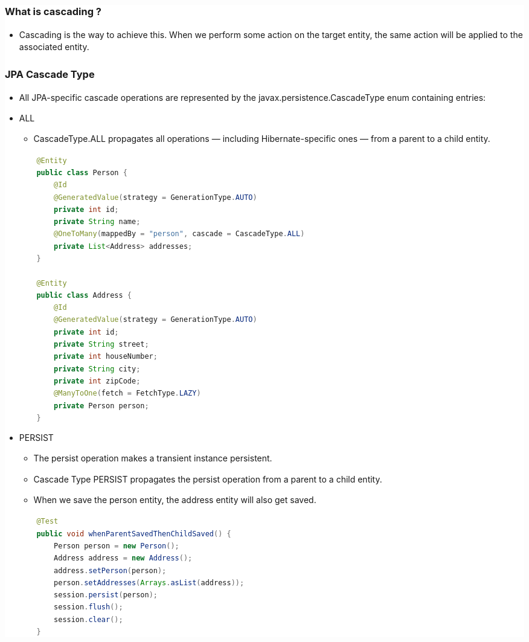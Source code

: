 ### What is cascading ?
- Cascading is the way to achieve this. When we perform some action on the target entity, the same action will be applied to the associated entity.

### JPA Cascade Type

- All JPA-specific cascade operations are represented by the javax.persistence.CascadeType enum containing entries:

- ALL
    - CascadeType.ALL propagates all operations — including Hibernate-specific ones — from a parent to a child entity.
    
    ```java
        @Entity
        public class Person {
            @Id
            @GeneratedValue(strategy = GenerationType.AUTO)
            private int id;
            private String name;
            @OneToMany(mappedBy = "person", cascade = CascadeType.ALL)
            private List<Address> addresses;
        }

        @Entity
        public class Address {
            @Id
            @GeneratedValue(strategy = GenerationType.AUTO)
            private int id;
            private String street;
            private int houseNumber;
            private String city;
            private int zipCode;
            @ManyToOne(fetch = FetchType.LAZY)
            private Person person;
        }
    ```

- PERSIST
    
    - The persist operation makes a transient instance persistent. 
    
    - Cascade Type PERSIST propagates the persist operation from a parent to a child entity. 
    
    - When we save the person entity, the address entity will also get saved.

    ```java
        @Test
        public void whenParentSavedThenChildSaved() {
            Person person = new Person();
            Address address = new Address();
            address.setPerson(person);
            person.setAddresses(Arrays.asList(address));
            session.persist(person);
            session.flush();
            session.clear();
        }
    ```
